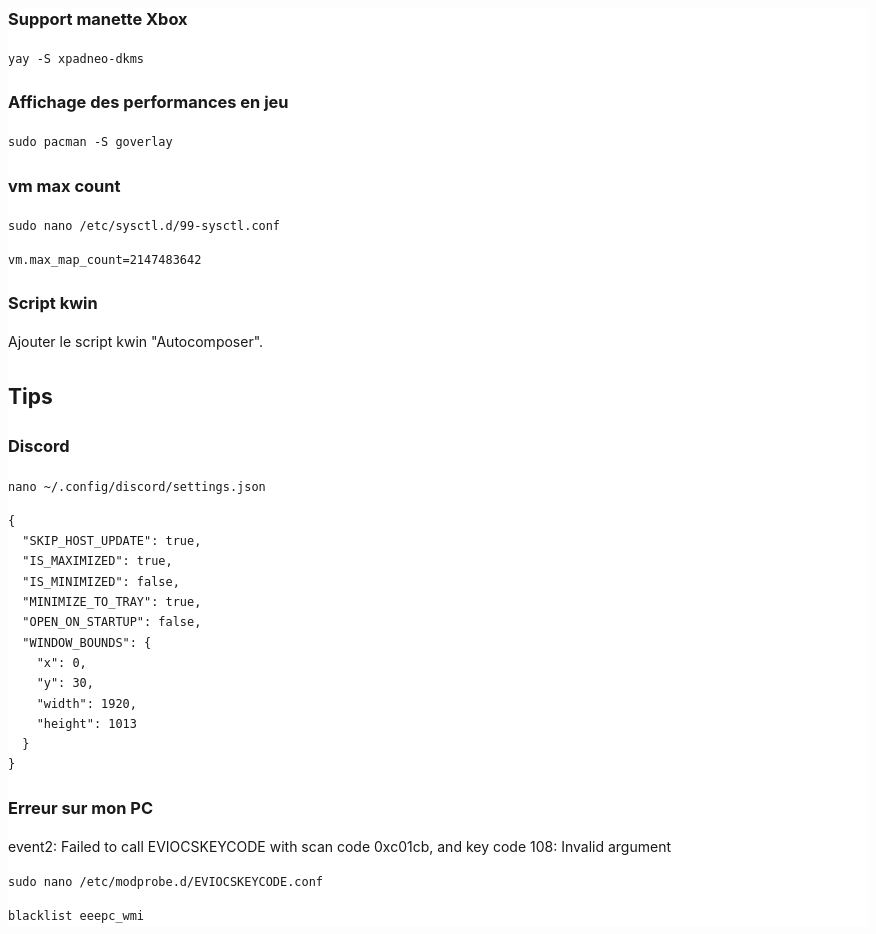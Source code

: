 ### Support manette Xbox

```
yay -S xpadneo-dkms
```

### Affichage des performances en jeu

```
sudo pacman -S goverlay
```

### vm max count


```
sudo nano /etc/sysctl.d/99-sysctl.conf
```

```
vm.max_map_count=2147483642
```
### Script kwin
Ajouter le script kwin "Autocomposer".

## Tips

### Discord

```
nano ~/.config/discord/settings.json
```

```
{
  "SKIP_HOST_UPDATE": true,
  "IS_MAXIMIZED": true,
  "IS_MINIMIZED": false,
  "MINIMIZE_TO_TRAY": true,
  "OPEN_ON_STARTUP": false,
  "WINDOW_BOUNDS": {
    "x": 0,
    "y": 30,
    "width": 1920,
    "height": 1013
  }
}
```

### Erreur sur mon PC

event2: Failed to call EVIOCSKEYCODE with scan code 0xc01cb, and key code 108: Invalid argument
```
sudo nano /etc/modprobe.d/EVIOCSKEYCODE.conf
```
```
blacklist eeepc_wmi
```
